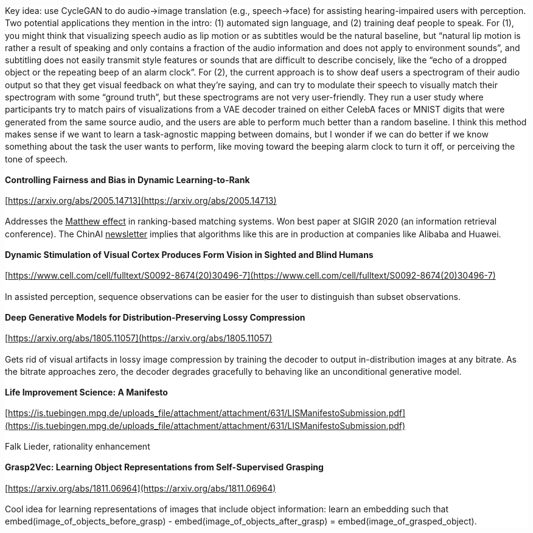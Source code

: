 Key idea: use CycleGAN to do audio->image translation (e.g., speech->face) for assisting hearing-impaired users with perception. Two potential applications they mention in the intro: (1) automated sign language, and (2) training deaf people to speak.  For (1), you might think that visualizing speech audio as lip motion or as subtitles would be the natural baseline, but “natural lip motion is rather a result of speaking and only contains a fraction of the audio information and does not apply to environment sounds”, and subtitling does not easily transmit style features or sounds that are difficult to describe concisely, like the “echo of a dropped object or the repeating beep of an alarm clock”. For (2), the current approach is to show deaf users a spectrogram of their audio output so that they get visual feedback on what they’re saying, and can try to modulate their speech to visually match their spectrogram with some “ground truth”, but these spectrograms are not very user-friendly. They run a user study where participants try to match pairs of visualizations from a VAE decoder trained on either CelebA faces or MNIST digits that were generated from the same source audio, and the users are able to perform much better than a random baseline. I think this method makes sense if we want to learn a task-agnostic mapping between domains, but I wonder if we can do better if we know something about the task the user wants to perform, like moving toward the beeping alarm clock to turn it off, or perceiving the tone of speech.

**Controlling Fairness and Bias in Dynamic Learning-to-Rank**

[https://arxiv.org/abs/2005.14713](https://arxiv.org/abs/2005.14713)

Addresses the [Matthew effect](https://en.wikipedia.org/wiki/Matthew_effect) in ranking-based matching systems. Won best paper at SIGIR 2020 (an information retrieval conference). The ChinAI [newsletter](https://chinai.substack.com/p/125-top-10-lists-2020-and-2021?token=eyJ1c2VyX2lkIjo2OTcxODYsInBvc3RfaWQiOjI2NDkzOTcxLCJfIjoiWTU5Z2giLCJpYXQiOjE2MTA5MTc2MjQsImV4cCI6MTYxMDkyMTIyNCwiaXNzIjoicHViLTI2NjAiLCJzdWIiOiJwb3N0LXJlYWN0aW9uIn0.8u1WoS8d94Ijr7SmYdmW0gq_O5dBSD9BhwhonjzfXWg) implies that algorithms like this are in production at companies like Alibaba and Huawei.

**Dynamic Stimulation of Visual Cortex Produces Form Vision in Sighted and Blind Humans**

[https://www.cell.com/cell/fulltext/S0092-8674(20)30496-7](https://www.cell.com/cell/fulltext/S0092-8674(20)30496-7)

In assisted perception, sequence observations can be easier for the user to distinguish than subset observations.

**Deep Generative Models for Distribution-Preserving Lossy Compression**

[https://arxiv.org/abs/1805.11057](https://arxiv.org/abs/1805.11057)

Gets rid of visual artifacts in lossy image compression by training the decoder to output in-distribution images at any bitrate. As the bitrate approaches zero, the decoder degrades gracefully to behaving like an unconditional generative model.

**Life Improvement Science: A Manifesto**

[https://is.tuebingen.mpg.de/uploads_file/attachment/attachment/631/LISManifestoSubmission.pdf](https://is.tuebingen.mpg.de/uploads_file/attachment/attachment/631/LISManifestoSubmission.pdf)

Falk Lieder, rationality enhancement

**Grasp2Vec: Learning Object Representations from Self-Supervised Grasping**

[https://arxiv.org/abs/1811.06964](https://arxiv.org/abs/1811.06964)

Cool idea for learning representations of images that include object information: learn an embedding such that embed(image_of_objects_before_grasp) - embed(image_of_objects_after_grasp) = embed(image_of_grasped_object).
